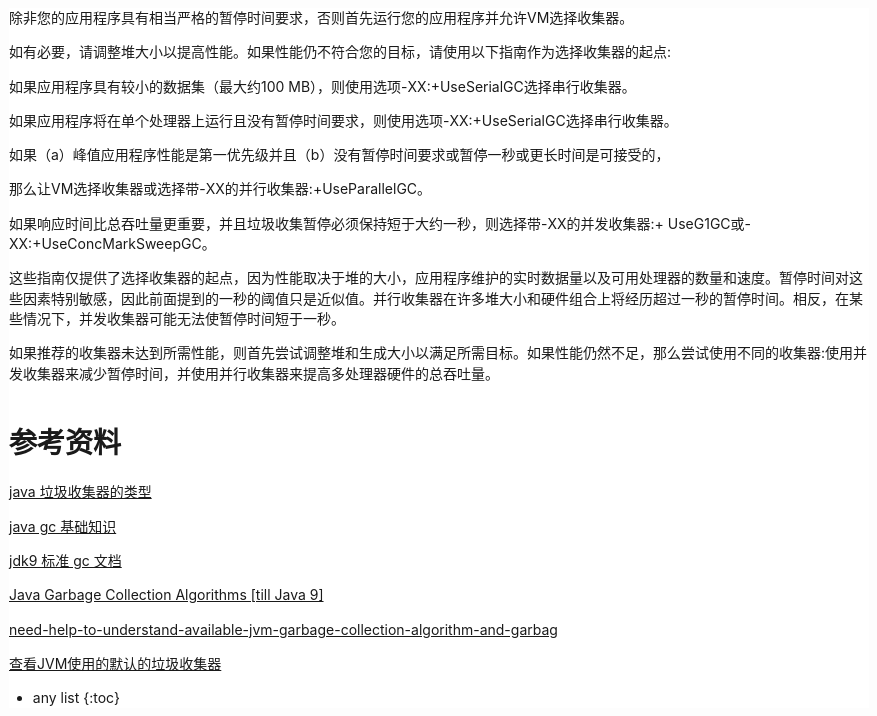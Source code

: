 除非您的应用程序具有相当严格的暂停时间要求，否则首先运行您的应用程序并允许VM选择收集器。

如有必要，请调整堆大小以提高性能。如果性能仍不符合您的目标，请使用以下指南作为选择收集器的起点:

如果应用程序具有较小的数据集（最大约100 MB），则使用选项-XX:+UseSerialGC选择串行收集器。

如果应用程序将在单个处理器上运行且没有暂停时间要求，则使用选项-XX:+UseSerialGC选择串行收集器。

如果（a）峰值应用程序性能是第一优先级并且（b）没有暂停时间要求或暂停一秒或更长时间是可接受的，

那么让VM选择收集器或选择带-XX的并行收集器:+UseParallelGC。

如果响应时间比总吞吐量更重要，并且垃圾收集暂停必须保持短于大约一秒，则选择带-XX的并发收集器:+ UseG1GC或-XX:+UseConcMarkSweepGC。

这些指南仅提供了选择收集器的起点，因为性能取决于堆的大小，应用程序维护的实时数据量以及可用处理器的数量和速度。暂停时间对这些因素特别敏感，因此前面提到的一秒的阈值只是近似值。并行收集器在许多堆大小和硬件组合上将经历超过一秒的暂停时间。相反，在某些情况下，并发收集器可能无法使暂停时间短于一秒。

如果推荐的收集器未达到所需性能，则首先尝试调整堆和生成大小以满足所需目标。如果性能仍然不足，那么尝试使用不同的收集器:使用并发收集器来减少暂停时间，并使用并行收集器来提高多处理器硬件的总吞吐量。

# 参考资料

[java 垃圾收集器的类型](https://javapapers.com/java/types-of-java-garbage-collectors/#serial-garbage-collector)

[java gc 基础知识](https://www.oracle.com/webfolder/technetwork/tutorials/obe/java/gc01/index.html)

[jdk9 标准 gc 文档](https://docs.oracle.com/javase/9/gctuning/toc.htm)

[Java Garbage Collection Algorithms [till Java 9]](https://howtodoinjava.com/java/garbage-collection/all-garbage-collection-algorithms/)

[need-help-to-understand-available-jvm-garbage-collection-algorithm-and-garbag](https://stackoverflow.com/questions/29363689/need-help-to-understand-available-jvm-garbage-collection-algorithm-and-garbag)

[查看JVM使用的默认的垃圾收集器](http://www.cnblogs.com/grey-wolf/p/9217497.html)

* any list
{:toc}